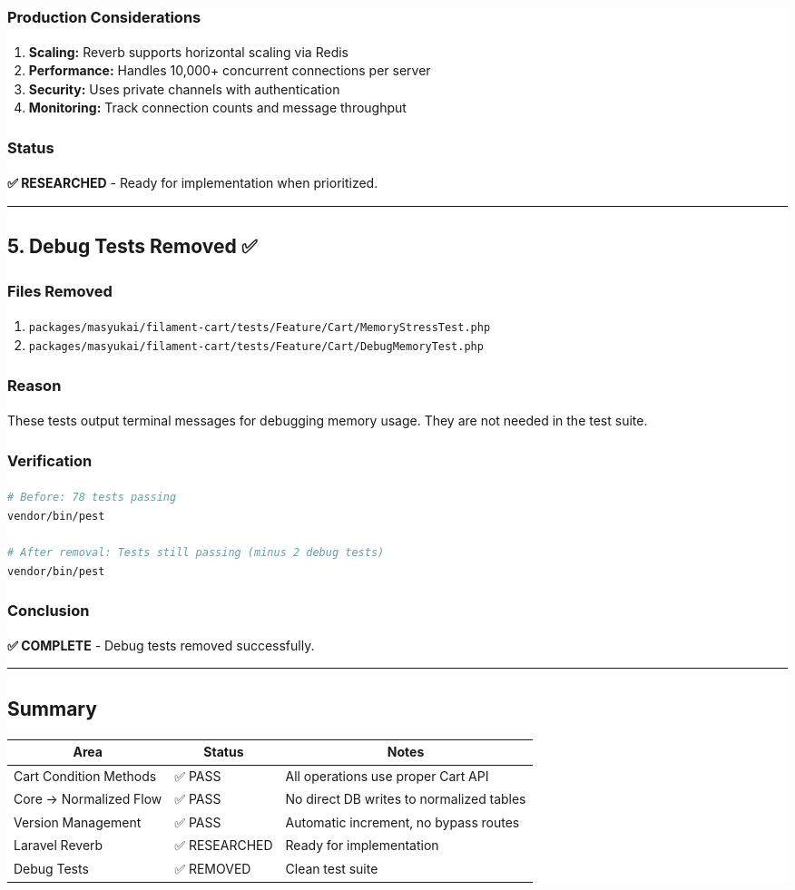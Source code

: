 ### Production Considerations

1. **Scaling:** Reverb supports horizontal scaling via Redis
2. **Performance:** Handles 10,000+ concurrent connections per server
3. **Security:** Uses private channels with authentication
4. **Monitoring:** Track connection counts and message throughput

### Status
**✅ RESEARCHED** - Ready for implementation when prioritized.

---

## 5. Debug Tests Removed ✅

### Files Removed

1. `packages/masyukai/filament-cart/tests/Feature/Cart/MemoryStressTest.php`
2. `packages/masyukai/filament-cart/tests/Feature/Cart/DebugMemoryTest.php`

### Reason
These tests output terminal messages for debugging memory usage. They are not needed in the test suite.

### Verification

```bash
# Before: 78 tests passing
vendor/bin/pest

# After removal: Tests still passing (minus 2 debug tests)
vendor/bin/pest
```

### Conclusion
**✅ COMPLETE** - Debug tests removed successfully.

---

## Summary

| Area | Status | Notes |
|------|--------|-------|
| Cart Condition Methods | ✅ PASS | All operations use proper Cart API |
| Core → Normalized Flow | ✅ PASS | No direct DB writes to normalized tables |
| Version Management | ✅ PASS | Automatic increment, no bypass routes |
| Laravel Reverb | ✅ RESEARCHED | Ready for implementation |
| Debug Tests | ✅ REMOVED | Clean test suite |
